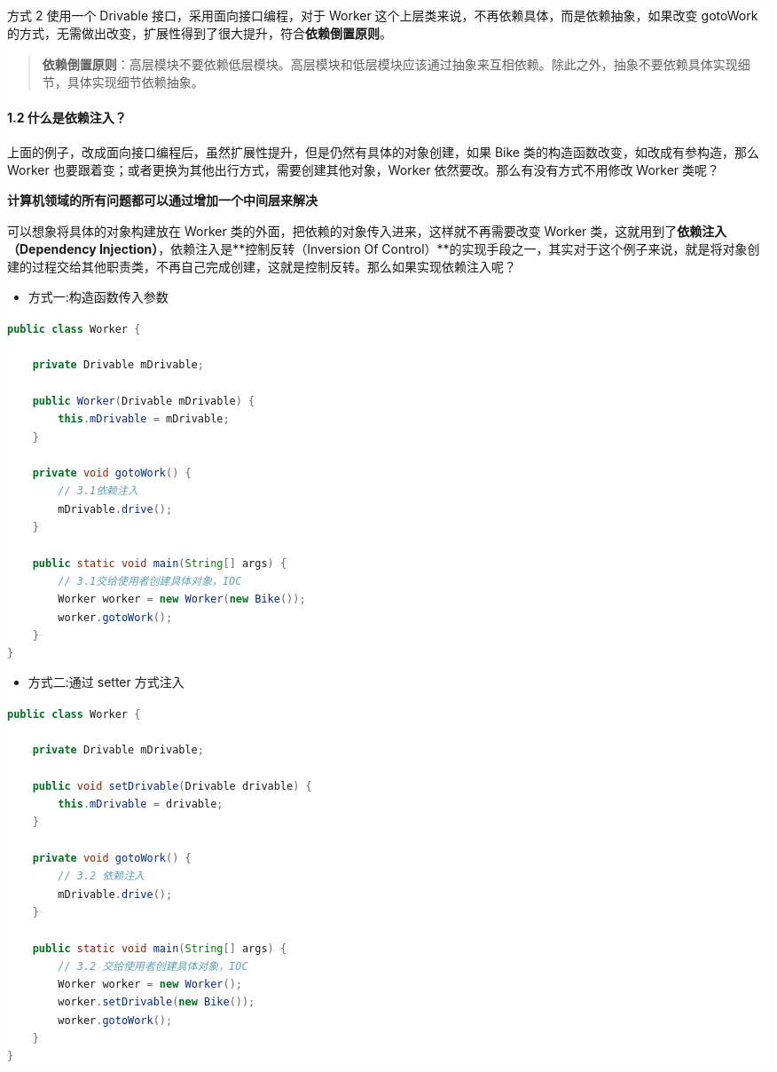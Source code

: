 方式 2 使用一个 Drivable 接口，采用面向接口编程，对于 Worker 这个上层类来说，不再依赖具体，而是依赖抽象，如果改变 gotoWork 的方式，无需做出改变，扩展性得到了很大提升，符合**依赖倒置原则**。

>**依赖倒置原则**：高层模块不要依赖低层模块。高层模块和低层模块应该通过抽象来互相依赖。除此之外，抽象不要依赖具体实现细节，具体实现细节依赖抽象。

#### 1.2 什么是依赖注入？

上面的例子，改成面向接口编程后，虽然扩展性提升，但是仍然有具体的对象创建，如果 Bike 类的构造函数改变，如改成有参构造，那么 Worker 也要跟着变；或者更换为其他出行方式，需要创建其他对象，Worker 依然要改。那么有没有方式不用修改 Worker 类呢？

**计算机领域的所有问题都可以通过增加一个中间层来解决**

可以想象将具体的对象构建放在 Worker 类的外面，把依赖的对象传入进来，这样就不再需要改变 Worker 类，这就用到了**依赖注入（Dependency Injection）**，依赖注入是**控制反转（Inversion Of Control）**的实现手段之一，其实对于这个例子来说，就是将对象创建的过程交给其他职责类，不再自己完成创建，这就是控制反转。那么如果实现依赖注入呢？

* 方式一:构造函数传入参数

```java
public class Worker {

    private Drivable mDrivable;

    public Worker(Drivable mDrivable) {
        this.mDrivable = mDrivable;
    }

    private void gotoWork() {
        // 3.1依赖注入
        mDrivable.drive();
    }
    
    public static void main(String[] args) {
        // 3.1交给使用者创建具体对象，IOC
        Worker worker = new Worker(new Bike());
        worker.gotoWork();
    }
}
```

* 方式二:通过 setter 方式注入

```java
public class Worker {

    private Drivable mDrivable;

    public void setDrivable(Drivable drivable) {
        this.mDrivable = drivable;
    }

    private void gotoWork() {
        // 3.2 依赖注入
        mDrivable.drive();
    }
    
    public static void main(String[] args) {
        // 3.2 交给使用者创建具体对象，IOC
        Worker worker = new Worker();
        worker.setDrivable(new Bike());
        worker.gotoWork();
    }
}
```
